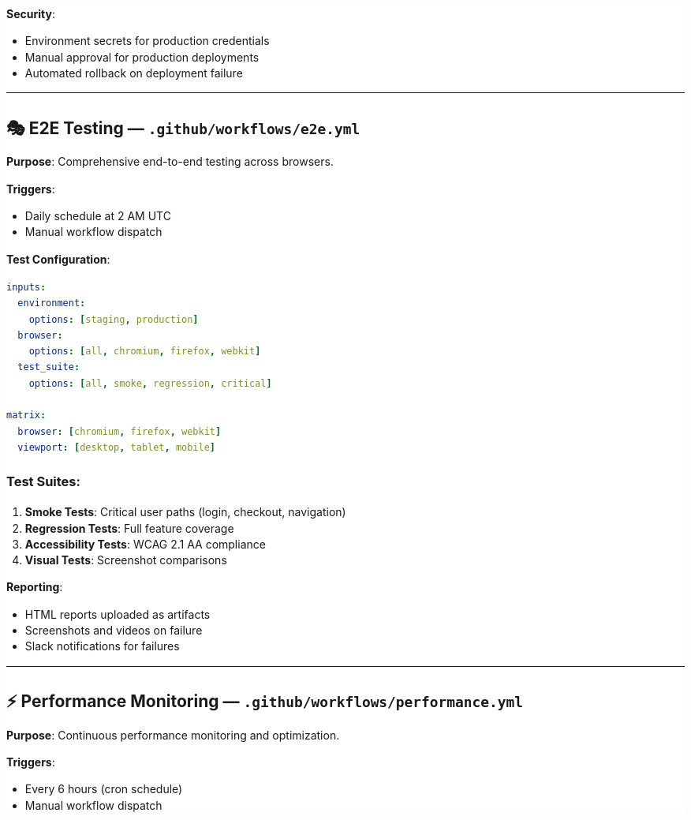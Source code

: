 **Security**:
- Environment secrets for production credentials
- Manual approval for production deployments
- Automated rollback on deployment failure

---

## 🎭 E2E Testing — `.github/workflows/e2e.yml`

**Purpose**: Comprehensive end-to-end testing across browsers.

**Triggers**:
- Daily schedule at 2 AM UTC
- Manual workflow dispatch

**Test Configuration**:

```yaml
inputs:
  environment:
    options: [staging, production]
  browser:
    options: [all, chromium, firefox, webkit]
  test_suite:
    options: [all, smoke, regression, critical]

matrix:
  browser: [chromium, firefox, webkit]
  viewport: [desktop, tablet, mobile]
```

### Test Suites:

1. **Smoke Tests**: Critical user paths (login, checkout, navigation)
2. **Regression Tests**: Full feature coverage
3. **Accessibility Tests**: WCAG 2.1 AA compliance
4. **Visual Tests**: Screenshot comparisons

**Reporting**:
- HTML reports uploaded as artifacts
- Screenshots and videos on failure
- Slack notifications for failures

---

## ⚡ Performance Monitoring — `.github/workflows/performance.yml`

**Purpose**: Continuous performance monitoring and optimization.

**Triggers**:
- Every 6 hours (cron schedule)
- Manual workflow dispatch
